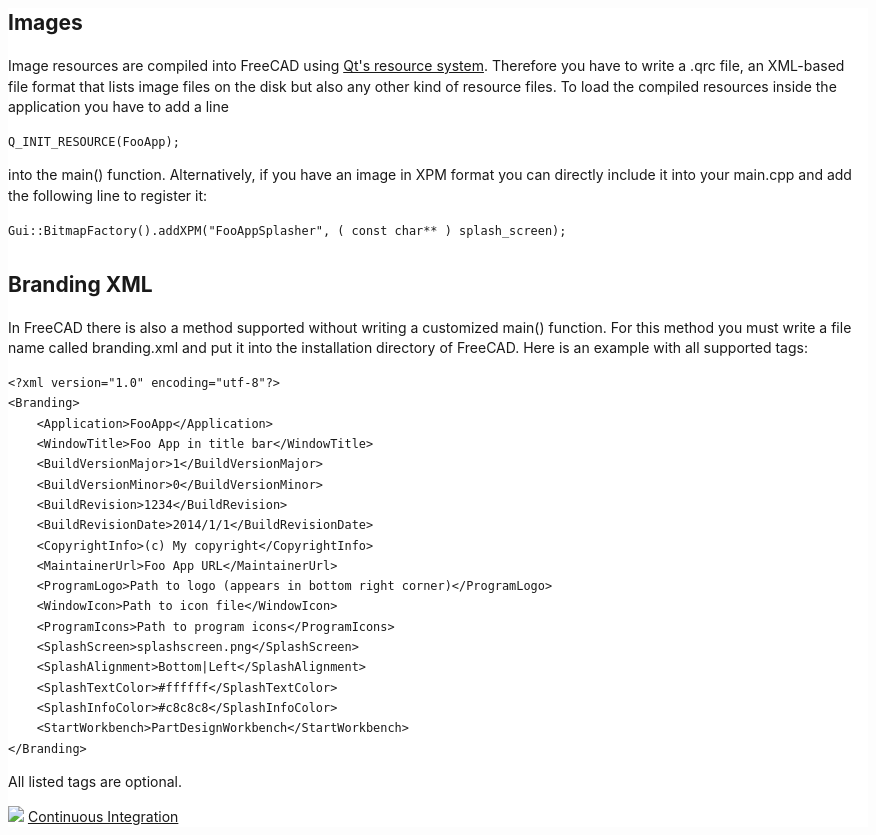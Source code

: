 ## Images

Image resources are compiled into FreeCAD using [Qt's resource
system](https://doc.qt.io/qt-6/resources.html). Therefore you have to write a
.qrc file, an XML-based file format that lists image files on the disk but
also any other kind of resource files. To load the compiled resources inside
the application you have to add a line

    
    
    Q_INIT_RESOURCE(FooApp);
    

into the main() function. Alternatively, if you have an image in XPM format
you can directly include it into your main.cpp and add the following line to
register it:

    
    
    Gui::BitmapFactory().addXPM("FooAppSplasher", ( const char** ) splash_screen);
    

## Branding XML

In FreeCAD there is also a method supported without writing a customized
main() function. For this method you must write a file name called
branding.xml and put it into the installation directory of FreeCAD. Here is an
example with all supported tags:

    
    
    <?xml version="1.0" encoding="utf-8"?>
    <Branding>
        <Application>FooApp</Application>
        <WindowTitle>Foo App in title bar</WindowTitle>
        <BuildVersionMajor>1</BuildVersionMajor>
        <BuildVersionMinor>0</BuildVersionMinor>
        <BuildRevision>1234</BuildRevision>
        <BuildRevisionDate>2014/1/1</BuildRevisionDate>
        <CopyrightInfo>(c) My copyright</CopyrightInfo>
        <MaintainerUrl>Foo App URL</MaintainerUrl>
        <ProgramLogo>Path to logo (appears in bottom right corner)</ProgramLogo>
        <WindowIcon>Path to icon file</WindowIcon>
        <ProgramIcons>Path to program icons</ProgramIcons>
        <SplashScreen>splashscreen.png</SplashScreen>
        <SplashAlignment>Bottom|Left</SplashAlignment>
        <SplashTextColor>#ffffff</SplashTextColor>
        <SplashInfoColor>#c8c8c8</SplashInfoColor>
        <StartWorkbench>PartDesignWorkbench</StartWorkbench>
    </Branding>
    

All listed tags are optional.

  

![](/images/6/6f/Arrow-left.svg) [Continuous
Integration](/Continuous_Integration "Continuous Integration")
